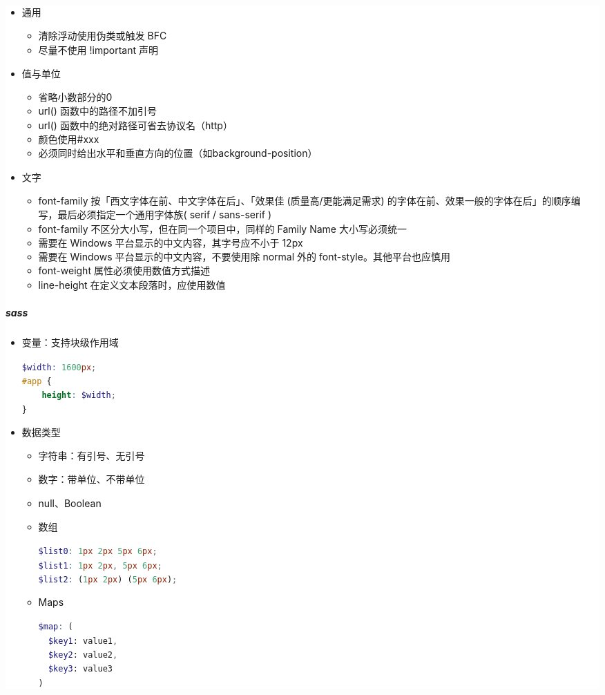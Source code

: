 - 通用
  - 清除浮动使用伪类或触发 BFC
  - 尽量不使用 !important 声明
  
- 值与单位
  - 省略小数部分的0
  - url() 函数中的路径不加引号
  - url() 函数中的绝对路径可省去协议名（http）
  - 颜色使用#xxx
  - 必须同时给出水平和垂直方向的位置（如background-position）
  
- 文字
  - font-family 按「西文字体在前、中文字体在后」、「效果佳 (质量高/更能满足需求) 的字体在前、效果一般的字体在后」的顺序编写，最后必须指定一个通用字体族( serif / sans-serif )
  - font-family 不区分大小写，但在同一个项目中，同样的 Family Name 大小写必须统一
  - 需要在 Windows 平台显示的中文内容，其字号应不小于 12px
  - 需要在 Windows 平台显示的中文内容，不要使用除 normal 外的 font-style。其他平台也应慎用
  - font-weight 属性必须使用数值方式描述
  - line-height 在定义文本段落时，应使用数值



##### sass

- 变量：支持块级作用域

  ```scss
  $width: 1600px;
  #app {
      height: $width;
  }
  ```

- 数据类型

  - 字符串：有引号、无引号

  - 数字：带单位、不带单位

  - null、Boolean

  - 数组

    ```scss
    $list0: 1px 2px 5px 6px;
    $list1: 1px 2px, 5px 6px;
    $list2: (1px 2px) (5px 6px);
    ```

  - Maps

    ```scss
    $map: ( 
      $key1: value1, 
      $key2: value2, 
      $key3: value3 
    )
    ```
